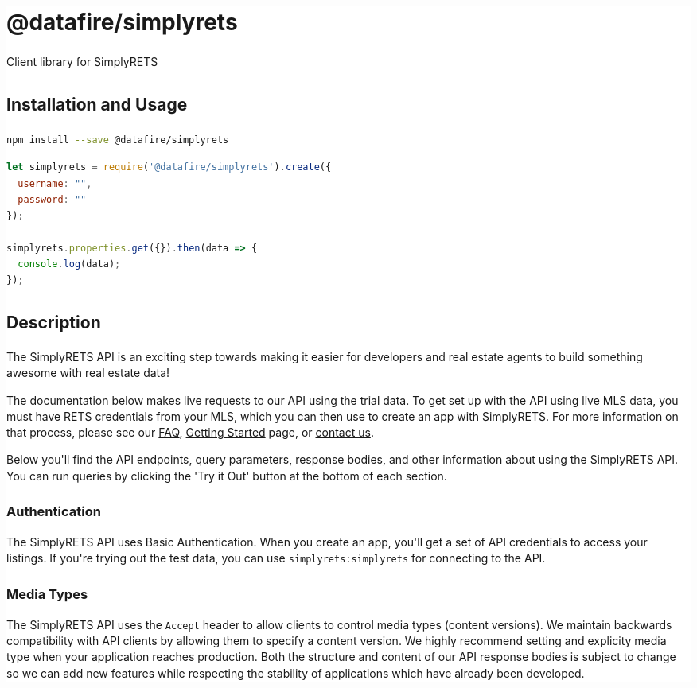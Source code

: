 # @datafire/simplyrets

Client library for SimplyRETS

## Installation and Usage
```bash
npm install --save @datafire/simplyrets
```
```js
let simplyrets = require('@datafire/simplyrets').create({
  username: "",
  password: ""
});

simplyrets.properties.get({}).then(data => {
  console.log(data);
});
```

## Description

The SimplyRETS API is an exciting step towards making it easier for
developers and real estate agents to build something awesome with
real estate data!

The documentation below makes live requests to our API using the
trial data. To get set up with the API using live MLS data, you
must have RETS credentials from your MLS, which you can then use to
create an app with SimplyRETS. For more information on that
process, please see our [FAQ](https://simplyrets.com/faq), [Getting
Started](https://simplyrets.com/blog/getting-set-up.html) page, or
[contact us](https://simplyrets.com/\#home-contact).

Below you'll find the API endpoints, query parameters, response bodies,
and other information about using the SimplyRETS API. You can run
queries by clicking the 'Try it Out' button at the bottom of each
section.

### Authentication
The SimplyRETS API uses Basic Authentication. When you create an
app, you'll get a set of API credentials to access your
listings. If you're trying out the test data, you can use
`simplyrets:simplyrets` for connecting to the API.

### Media Types
The SimplyRETS API uses the `Accept` header to allow clients to
control media types (content versions). We maintain backwards
compatibility with API clients by allowing them to specify a
content version. We highly recommend setting and explicity media
type when your application reaches production. Both the structure
and content of our API response bodies is subject to change so we
can add new features while respecting the stability of applications
which have already been developed.

